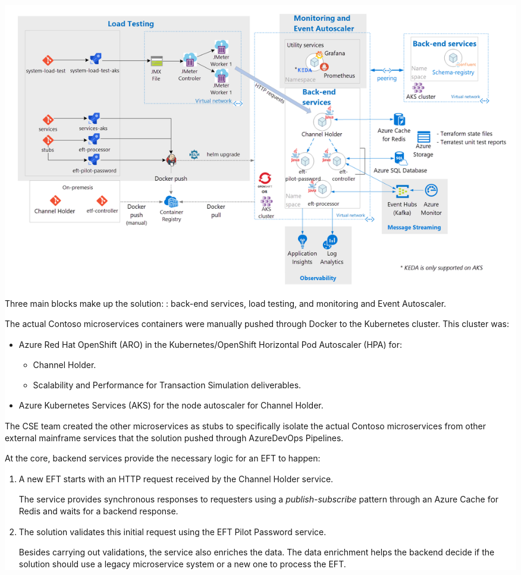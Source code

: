 ![Full Solution Architecture](./images/banking-system-solution-arch.png)

Three main blocks make up the solution: : back-end services, load testing, and monitoring and Event Autoscaler.

The actual Contoso microservices containers were manually pushed through Docker to the Kubernetes cluster. This cluster was:

* Azure Red Hat OpenShift (ARO) in the Kubernetes/OpenShift Horizontal Pod Autoscaler (HPA) for:

  * Channel Holder.

  * Scalability and Performance for Transaction Simulation deliverables.

* Azure Kubernetes Services (AKS) for the node autoscaler for Channel Holder.

 The CSE team created the other microservices as stubs to specifically isolate the actual Contoso microservices from other external mainframe services that the solution pushed through AzureDevOps Pipelines.

At the core, backend services provide the necessary logic for an EFT to happen:

1. A new EFT starts with an HTTP request received by the Channel Holder service.

    The service provides synchronous responses to requesters using a _publish-subscribe_ pattern through an Azure Cache for Redis and waits for a backend response.

1. The solution validates this initial request using the EFT Pilot Password service.

    Besides carrying out validations, the service also enriches the data. The data enrichment helps the backend decide if the solution should use a legacy microservice system or a new one to process the EFT.

